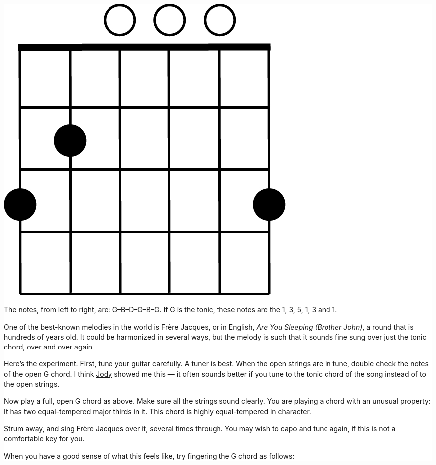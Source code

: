 ![openg](./Open-G.jpg)

The notes, from left to right, are: G–B–D–G–B–G. If G is the tonic, these notes are the 1, 3, 5, 1, 3 and 1.

One of the best-known melodies in the world is Frère Jacques, or in English, _Are You Sleeping (Brother John)_, a round that is hundreds of years old. It could be harmonized in several ways, but the melody is such that it sounds fine sung over just the tonic chord, over and over again.

Here’s the experiment. First, tune your guitar carefully. A tuner is best. When the open strings are in tune, double check the notes of the open G chord. I think [Jody](http://jodymulgrew.com/home/) showed me this — it often sounds better if you tune to the tonic chord of the song instead of to the open strings.

Now play a full, open G chord as above. Make sure all the strings sound clearly. You are playing a chord with an unusual property: It has two equal-tempered major thirds in it. This chord is highly equal-tempered in character.

Strum away, and sing Frère Jacques over it, several times through. You may wish to capo and tune again, if this is not a comfortable key for you.

When you have a good sense of what this feels like, try fingering the G chord as follows:
